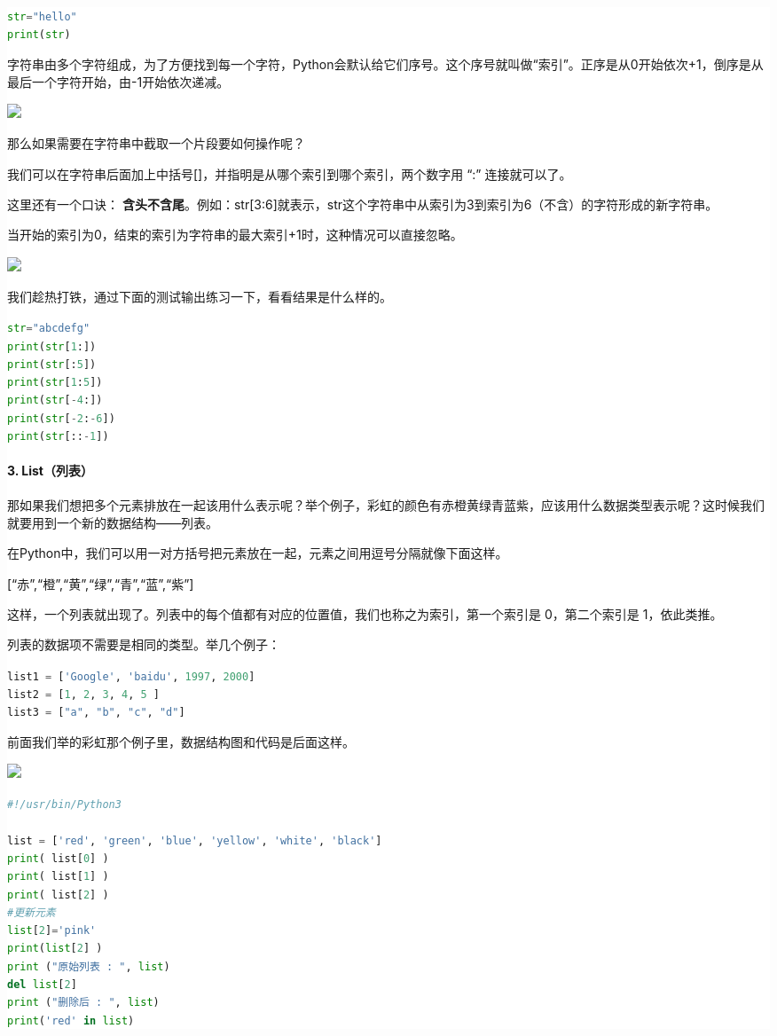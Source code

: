 ```python
str="hello"
print(str)

```

字符串由多个字符组成，为了方便找到每一个字符，Python会默认给它们序号。这个序号就叫做“索引”。正序是从0开始依次+1，倒序是从最后一个字符开始，由-1开始依次递减。

![](https://static001.geekbang.org/resource/image/22/b4/220e00d18985cc3a622f1f9bd9e09fb4.jpg?wh=3378x1609)

那么如果需要在字符串中截取一个片段要如何操作呢？

我们可以在字符串后面加上中括号\[\]，并指明是从哪个索引到哪个索引，两个数字用 “:” 连接就可以了。

这里还有一个口诀： **含头不含尾**。例如：str\[3:6\]就表示，str这个字符串中从索引为3到索引为6（不含）的字符形成的新字符串。

当开始的索引为0，结束的索引为字符串的最大索引+1时，这种情况可以直接忽略。

![](https://static001.geekbang.org/resource/image/1e/6b/1ec2e7100f30b0ea4c687d7c962b0d6b.jpg?wh=2865x2331)

我们趁热打铁，通过下面的测试输出练习一下，看看结果是什么样的。

```python
str="abcdefg"
print(str[1:])
print(str[:5])
print(str[1:5])
print(str[-4:])
print(str[-2:-6])
print(str[::-1])

```

#### 3\. List（列表）

那如果我们想把多个元素排放在一起该用什么表示呢？举个例子，彩虹的颜色有赤橙黄绿青蓝紫，应该用什么数据类型表示呢？这时候我们就要用到一个新的数据结构——列表。

在Python中，我们可以用一对方括号把元素放在一起，元素之间用逗号分隔就像下面这样。

\[“赤”,“橙”,“黄”,“绿”,“青”,“蓝”,“紫”\]

这样，一个列表就出现了。列表中的每个值都有对应的位置值，我们也称之为索引，第一个索引是 0，第二个索引是 1，依此类推。

列表的数据项不需要是相同的类型。举几个例子：

```python
list1 = ['Google', 'baidu', 1997, 2000]
list2 = [1, 2, 3, 4, 5 ]
list3 = ["a", "b", "c", "d"]

```

前面我们举的彩虹那个例子里，数据结构图和代码是后面这样。

![](https://static001.geekbang.org/resource/image/31/56/3100371359f372893a6991b3fe3d0756.jpg?wh=1990x829)

```python
#!/usr/bin/Python3

list = ['red', 'green', 'blue', 'yellow', 'white', 'black']
print( list[0] )
print( list[1] )
print( list[2] )
#更新元素
list[2]='pink'
print(list[2] )
print ("原始列表 : ", list)
del list[2]
print ("删除后 : ", list)
print('red' in list)

```